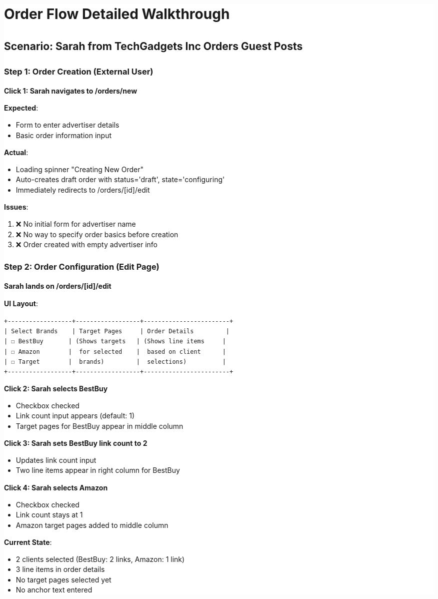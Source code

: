 # Order Flow Detailed Walkthrough

## Scenario: Sarah from TechGadgets Inc Orders Guest Posts

### Step 1: Order Creation (External User)

**Click 1: Sarah navigates to /orders/new**

**Expected**: 
- Form to enter advertiser details
- Basic order information input

**Actual**: 
- Loading spinner "Creating New Order"
- Auto-creates draft order with status='draft', state='configuring'
- Immediately redirects to /orders/[id]/edit

**Issues**:
1. ❌ No initial form for advertiser name
2. ❌ No way to specify order basics before creation
3. ❌ Order created with empty advertiser info

### Step 2: Order Configuration (Edit Page)

**Sarah lands on /orders/[id]/edit**

**UI Layout**:
```
+------------------+------------------+------------------------+
| Select Brands    | Target Pages     | Order Details         |
| ☐ BestBuy       | (Shows targets   | (Shows line items     |
| ☐ Amazon        |  for selected    |  based on client      |
| ☐ Target        |  brands)         |  selections)          |
+------------------+------------------+------------------------+
```

**Click 2: Sarah selects BestBuy**
- Checkbox checked
- Link count input appears (default: 1)
- Target pages for BestBuy appear in middle column

**Click 3: Sarah sets BestBuy link count to 2**
- Updates link count input
- Two line items appear in right column for BestBuy

**Click 4: Sarah selects Amazon**
- Checkbox checked
- Link count stays at 1
- Amazon target pages added to middle column

**Current State**:
- 2 clients selected (BestBuy: 2 links, Amazon: 1 link)
- 3 line items in order details
- No target pages selected yet
- No anchor text entered
